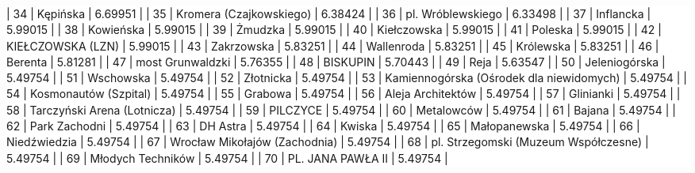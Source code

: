 |  34 | Kępińska                                 |  6.69951   |
|  35 | Kromera (Czajkowskiego)                  |  6.38424   |
|  36 | pl. Wróblewskiego                        |  6.33498   |
|  37 | Inflancka                                |  5.99015   |
|  38 | Kowieńska                                |  5.99015   |
|  39 | Żmudzka                                  |  5.99015   |
|  40 | Kiełczowska                              |  5.99015   |
|  41 | Poleska                                  |  5.99015   |
|  42 | KIEŁCZOWSKA (LZN)                        |  5.99015   |
|  43 | Zakrzowska                               |  5.83251   |
|  44 | Wallenroda                               |  5.83251   |
|  45 | Królewska                                |  5.83251   |
|  46 | Berenta                                  |  5.81281   |
|  47 | most Grunwaldzki                         |  5.76355   |
|  48 | BISKUPIN                                 |  5.70443   |
|  49 | Reja                                     |  5.63547   |
|  50 | Jeleniogórska                            |  5.49754   |
|  51 | Wschowska                                |  5.49754   |
|  52 | Złotnicka                                |  5.49754   |
|  53 | Kamiennogórska (Ośrodek dla niewidomych) |  5.49754   |
|  54 | Kosmonautów (Szpital)                    |  5.49754   |
|  55 | Grabowa                                  |  5.49754   |
|  56 | Aleja Architektów                        |  5.49754   |
|  57 | Glinianki                                |  5.49754   |
|  58 | Tarczyński Arena (Lotnicza)              |  5.49754   |
|  59 | PILCZYCE                                 |  5.49754   |
|  60 | Metalowców                               |  5.49754   |
|  61 | Bajana                                   |  5.49754   |
|  62 | Park Zachodni                            |  5.49754   |
|  63 | DH Astra                                 |  5.49754   |
|  64 | Kwiska                                   |  5.49754   |
|  65 | Małopanewska                             |  5.49754   |
|  66 | Niedźwiedzia                             |  5.49754   |
|  67 | Wrocław Mikołajów (Zachodnia)            |  5.49754   |
|  68 | pl. Strzegomski (Muzeum Współczesne)     |  5.49754   |
|  69 | Młodych Techników                        |  5.49754   |
|  70 | PL. JANA PAWŁA II                        |  5.49754   |